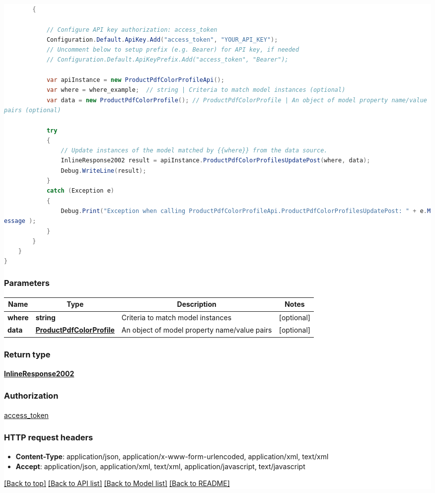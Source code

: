 ```csharp
        {
            
            // Configure API key authorization: access_token
            Configuration.Default.ApiKey.Add("access_token", "YOUR_API_KEY");
            // Uncomment below to setup prefix (e.g. Bearer) for API key, if needed
            // Configuration.Default.ApiKeyPrefix.Add("access_token", "Bearer");

            var apiInstance = new ProductPdfColorProfileApi();
            var where = where_example;  // string | Criteria to match model instances (optional) 
            var data = new ProductPdfColorProfile(); // ProductPdfColorProfile | An object of model property name/value pairs (optional) 

            try
            {
                // Update instances of the model matched by {{where}} from the data source.
                InlineResponse2002 result = apiInstance.ProductPdfColorProfilesUpdatePost(where, data);
                Debug.WriteLine(result);
            }
            catch (Exception e)
            {
                Debug.Print("Exception when calling ProductPdfColorProfileApi.ProductPdfColorProfilesUpdatePost: " + e.Message );
            }
        }
    }
}
```

### Parameters

Name | Type | Description  | Notes
------------- | ------------- | ------------- | -------------
 **where** | **string**| Criteria to match model instances | [optional] 
 **data** | [**ProductPdfColorProfile**](ProductPdfColorProfile.md)| An object of model property name/value pairs | [optional] 

### Return type

[**InlineResponse2002**](InlineResponse2002.md)

### Authorization

[access_token](../README.md#access_token)

### HTTP request headers

 - **Content-Type**: application/json, application/x-www-form-urlencoded, application/xml, text/xml
 - **Accept**: application/json, application/xml, text/xml, application/javascript, text/javascript

[[Back to top]](#) [[Back to API list]](../README.md#documentation-for-api-endpoints) [[Back to Model list]](../README.md#documentation-for-models) [[Back to README]](../README.md)
